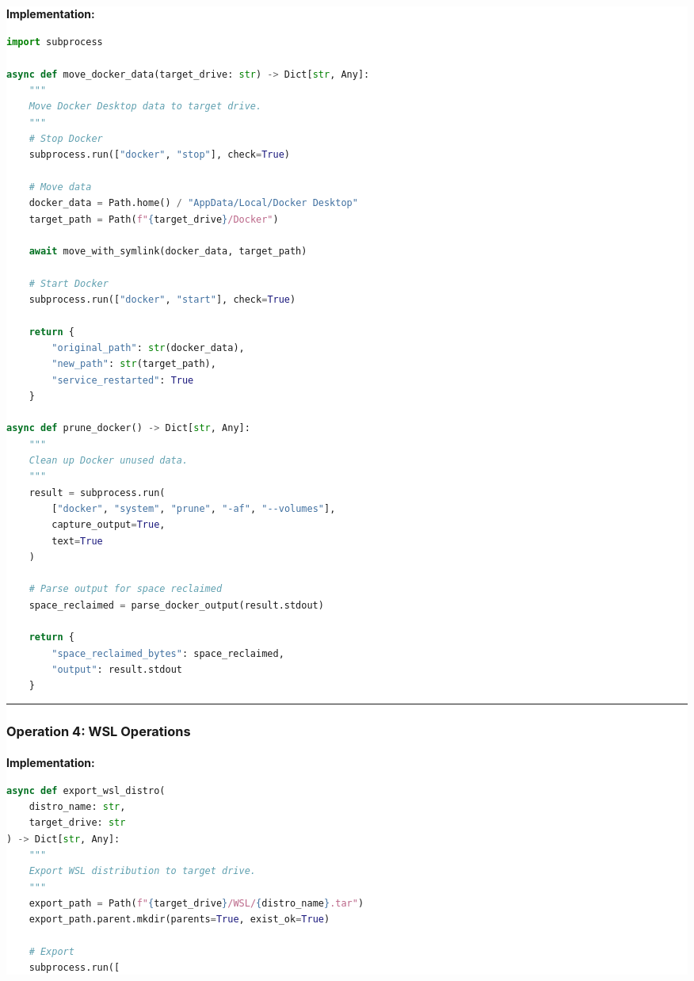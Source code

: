**Implementation:**

```python
import subprocess

async def move_docker_data(target_drive: str) -> Dict[str, Any]:
    """
    Move Docker Desktop data to target drive.
    """
    # Stop Docker
    subprocess.run(["docker", "stop"], check=True)

    # Move data
    docker_data = Path.home() / "AppData/Local/Docker Desktop"
    target_path = Path(f"{target_drive}/Docker")

    await move_with_symlink(docker_data, target_path)

    # Start Docker
    subprocess.run(["docker", "start"], check=True)

    return {
        "original_path": str(docker_data),
        "new_path": str(target_path),
        "service_restarted": True
    }

async def prune_docker() -> Dict[str, Any]:
    """
    Clean up Docker unused data.
    """
    result = subprocess.run(
        ["docker", "system", "prune", "-af", "--volumes"],
        capture_output=True,
        text=True
    )

    # Parse output for space reclaimed
    space_reclaimed = parse_docker_output(result.stdout)

    return {
        "space_reclaimed_bytes": space_reclaimed,
        "output": result.stdout
    }
```

---

### Operation 4: WSL Operations

**Implementation:**

```python
async def export_wsl_distro(
    distro_name: str,
    target_drive: str
) -> Dict[str, Any]:
    """
    Export WSL distribution to target drive.
    """
    export_path = Path(f"{target_drive}/WSL/{distro_name}.tar")
    export_path.parent.mkdir(parents=True, exist_ok=True)

    # Export
    subprocess.run([
```